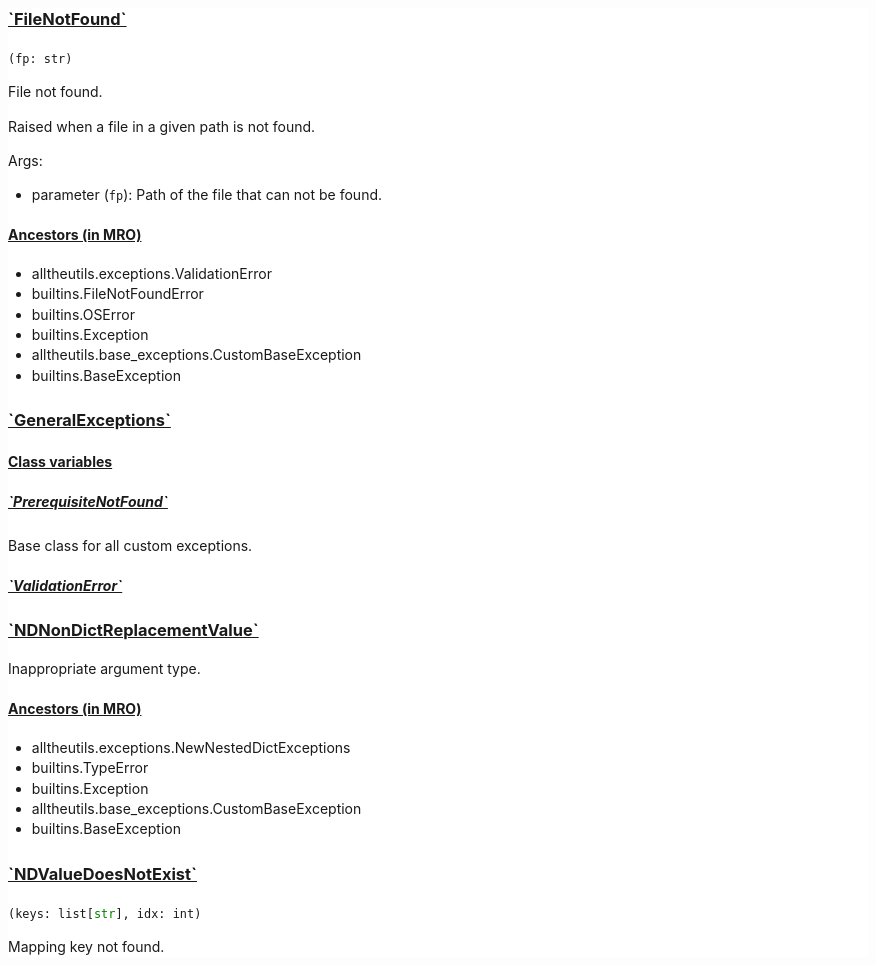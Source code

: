 <h3 id="classes-filenotfound"><a href="#classes-filenotfound">`FileNotFound`</a></h3>

```python
(fp: str)
```

File not found.

Raised when a file in a given path is not found.

Args:
- parameter (`fp`): Path of the file that can not be found.

<h4 id="classes-filenotfound-ancestors-in-mro"><a href="#classes-filenotfound-ancestors-in-mro">Ancestors (in MRO)</a></h4>

- alltheutils.exceptions.ValidationError
- builtins.FileNotFoundError
- builtins.OSError
- builtins.Exception
- alltheutils.base_exceptions.CustomBaseException
- builtins.BaseException

<h3 id="classes-generalexceptions"><a href="#classes-generalexceptions">`GeneralExceptions`</a></h3>

<h4 id="classes-generalexceptions-class-variables"><a href="#classes-generalexceptions-class-variables">Class variables</a></h4>

<h5 id="classes-generalexceptions-class-variables-prerequisitenotfound"><a href="#classes-generalexceptions-class-variables-prerequisitenotfound">`PrerequisiteNotFound`</a></h5>

Base class for all custom exceptions.

<h5 id="classes-generalexceptions-class-variables-validationerror"><a href="#classes-generalexceptions-class-variables-validationerror">`ValidationError`</a></h5>

<h3 id="classes-ndnondictreplacementvalue"><a href="#classes-ndnondictreplacementvalue">`NDNonDictReplacementValue`</a></h3>

Inappropriate argument type.

<h4 id="classes-ndnondictreplacementvalue-ancestors-in-mro"><a href="#classes-ndnondictreplacementvalue-ancestors-in-mro">Ancestors (in MRO)</a></h4>

- alltheutils.exceptions.NewNestedDictExceptions
- builtins.TypeError
- builtins.Exception
- alltheutils.base_exceptions.CustomBaseException
- builtins.BaseException

<h3 id="classes-ndvaluedoesnotexist"><a href="#classes-ndvaluedoesnotexist">`NDValueDoesNotExist`</a></h3>

```python
(keys: list[str], idx: int)
```

Mapping key not found.
